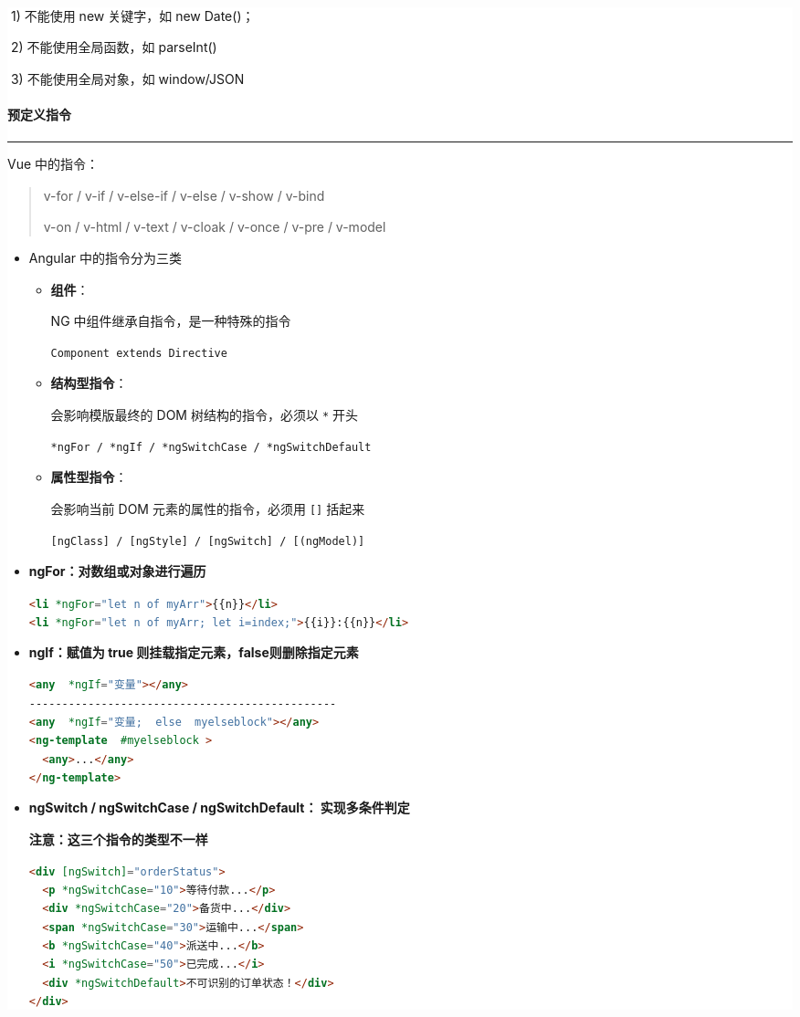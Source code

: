 ​	1) 不能使用 new 关键字，如 new Date()；

​	2) 不能使用全局函数，如 parseInt()  

​	3) 不能使用全局对象，如 window/JSON



#### 预定义指令

---

Vue 中的指令：

> v-for / v-if / v-else-if / v-else / v-show / v-bind 
>
> v-on / v-html / v-text / v-cloak / v-once / v-pre / v-model

+ Angular 中的指令分为三类

  + **组件**：

    NG 中组件继承自指令，是一种特殊的指令 	

    `Component extends Directive`

  + **结构型指令**：

    会影响模版最终的 DOM 树结构的指令，必须以 `*` 开头

    `*ngFor / *ngIf / *ngSwitchCase / *ngSwitchDefault`

  + **属性型指令**：

    会影响当前 DOM 元素的属性的指令，必须用 `[]` 括起来

    `[ngClass] / [ngStyle] / [ngSwitch] / [(ngModel)]`

+ **ngFor：对数组或对象进行遍历** 

  ```html
  <li *ngFor="let n of myArr">{{n}}</li>
  <li *ngFor="let n of myArr; let i=index;">{{i}}:{{n}}</li>
  ```

+ **ngIf：赋值为 true 则挂载指定元素，false则删除指定元素** 

  ```html
  <any  *ngIf="变量"></any>
  -----------------------------------------------
  <any  *ngIf="变量;  else  myelseblock"></any>
  <ng-template  #myelseblock >
  	<any>...</any>
  </ng-template>
  ```

+ **ngSwitch / ngSwitchCase / ngSwitchDefault： 实现多条件判定**

  **注意：这三个指令的类型不一样**

  ```html
  <div [ngSwitch]="orderStatus">
    <p *ngSwitchCase="10">等待付款...</p>
    <div *ngSwitchCase="20">备货中...</div>
    <span *ngSwitchCase="30">运输中...</span>
    <b *ngSwitchCase="40">派送中...</b>
    <i *ngSwitchCase="50">已完成...</i>
    <div *ngSwitchDefault>不可识别的订单状态！</div>
  </div>
  ```
